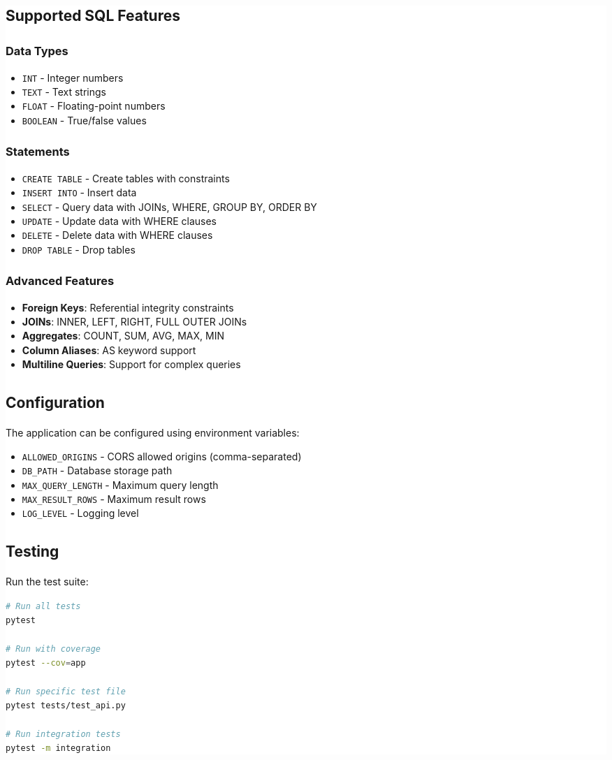 ## Supported SQL Features

### Data Types
- `INT` - Integer numbers
- `TEXT` - Text strings  
- `FLOAT` - Floating-point numbers
- `BOOLEAN` - True/false values

### Statements
- `CREATE TABLE` - Create tables with constraints
- `INSERT INTO` - Insert data
- `SELECT` - Query data with JOINs, WHERE, GROUP BY, ORDER BY
- `UPDATE` - Update data with WHERE clauses
- `DELETE` - Delete data with WHERE clauses
- `DROP TABLE` - Drop tables

### Advanced Features
- **Foreign Keys**: Referential integrity constraints
- **JOINs**: INNER, LEFT, RIGHT, FULL OUTER JOINs
- **Aggregates**: COUNT, SUM, AVG, MAX, MIN
- **Column Aliases**: AS keyword support
- **Multiline Queries**: Support for complex queries

## Configuration

The application can be configured using environment variables:

- `ALLOWED_ORIGINS` - CORS allowed origins (comma-separated)
- `DB_PATH` - Database storage path
- `MAX_QUERY_LENGTH` - Maximum query length
- `MAX_RESULT_ROWS` - Maximum result rows
- `LOG_LEVEL` - Logging level

## Testing

Run the test suite:

```bash
# Run all tests
pytest

# Run with coverage
pytest --cov=app

# Run specific test file
pytest tests/test_api.py

# Run integration tests
pytest -m integration
```
